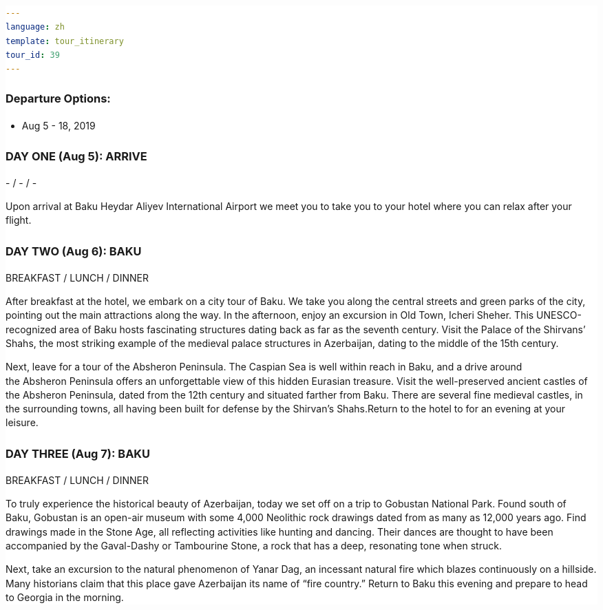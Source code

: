 ```yaml
---
language: zh
template: tour_itinerary
tour_id: 39
---
```

### Departure Options:

*   Aug 5 \- 18, 2019

### DAY ONE (Aug 5): ARRIVE


\- / \- / \-

Upon arrival at Baku Heydar Aliyev International Airport we meet you to take you
to your hotel where you can relax after your flight.

### DAY TWO (Aug 6): BAKU


BREAKFAST / LUNCH / DINNER

After breakfast at the hotel, we embark on a city tour of Baku. We take you along
the central streets and green parks of the city, pointing out the main attractions
along the way. In the afternoon, enjoy an excursion in Old Town, Icheri Sheher.
This UNESCO\-recognized area of Baku hosts fascinating structures dating back as
far as the seventh century. Visit the Palace of the Shirvans’ Shahs, the most striking
example of the medieval palace structures in Azerbaijan, dating to the middle of
the 15th century.

Next, leave for a tour of the Absheron Peninsula. The Caspian Sea is well within
reach in Baku, and a drive around the Absheron Peninsula offers an unforgettable
view of this hidden Eurasian treasure. Visit the well\-preserved ancient castles
of the Absheron Peninsula, dated from the 12th century and situated farther from
Baku. There are several fine medieval castles, in the surrounding towns, all having
been built for defense by the Shirvan’s Shahs.Return to the hotel to for an evening
at your leisure.

### DAY THREE (Aug 7): BAKU


BREAKFAST / LUNCH / DINNER

To truly experience the historical beauty of Azerbaijan, today we set off on a trip
to Gobustan National Park. Found south of Baku, Gobustan is an open\-air museum
with some 4,000 Neolithic rock drawings dated from as many as 12,000 years ago.
Find drawings made in the Stone Age, all reflecting activities like hunting and
dancing. Their dances are thought to have been accompanied by the Gaval\-Dashy or
Tambourine Stone, a rock that has a deep, resonating tone when struck.

Next, take an excursion to the natural phenomenon of Yanar Dag, an incessant natural
fire which blazes continuously on a hillside. Many historians claim that this place
gave Azerbaijan its name of “fire country.” Return to Baku this evening and prepare
to head to Georgia in the morning.

